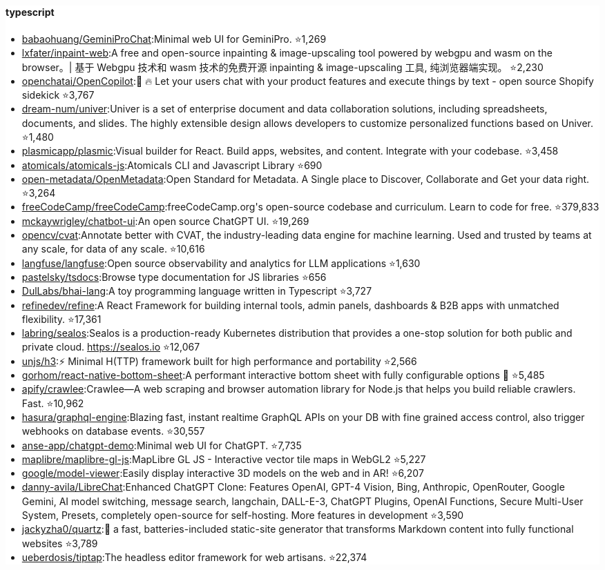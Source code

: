 #### typescript
* [babaohuang/GeminiProChat](https://github.com/babaohuang/GeminiProChat):Minimal web UI for GeminiPro. ⭐1,269
* [lxfater/inpaint-web](https://github.com/lxfater/inpaint-web):A free and open-source inpainting & image-upscaling tool powered by webgpu and wasm on the browser。| 基于 Webgpu 技术和 wasm 技术的免费开源 inpainting & image-upscaling 工具, 纯浏览器端实现。 ⭐2,230
* [openchatai/OpenCopilot](https://github.com/openchatai/OpenCopilot):🤖 🔥 Let your users chat with your product features and execute things by text - open source Shopify sidekick ⭐3,767
* [dream-num/univer](https://github.com/dream-num/univer):Univer is a set of enterprise document and data collaboration solutions, including spreadsheets, documents, and slides. The highly extensible design allows developers to customize personalized functions based on Univer. ⭐1,480
* [plasmicapp/plasmic](https://github.com/plasmicapp/plasmic):Visual builder for React. Build apps, websites, and content. Integrate with your codebase. ⭐3,458
* [atomicals/atomicals-js](https://github.com/atomicals/atomicals-js):Atomicals CLI and Javascript Library ⭐690
* [open-metadata/OpenMetadata](https://github.com/open-metadata/OpenMetadata):Open Standard for Metadata. A Single place to Discover, Collaborate and Get your data right. ⭐3,264
* [freeCodeCamp/freeCodeCamp](https://github.com/freeCodeCamp/freeCodeCamp):freeCodeCamp.org's open-source codebase and curriculum. Learn to code for free. ⭐379,833
* [mckaywrigley/chatbot-ui](https://github.com/mckaywrigley/chatbot-ui):An open source ChatGPT UI. ⭐19,269
* [opencv/cvat](https://github.com/opencv/cvat):Annotate better with CVAT, the industry-leading data engine for machine learning. Used and trusted by teams at any scale, for data of any scale. ⭐10,616
* [langfuse/langfuse](https://github.com/langfuse/langfuse):Open source observability and analytics for LLM applications ⭐1,630
* [pastelsky/tsdocs](https://github.com/pastelsky/tsdocs):Browse type documentation for JS libraries ⭐656
* [DulLabs/bhai-lang](https://github.com/DulLabs/bhai-lang):A toy programming language written in Typescript ⭐3,727
* [refinedev/refine](https://github.com/refinedev/refine):A React Framework for building internal tools, admin panels, dashboards & B2B apps with unmatched flexibility. ⭐17,361
* [labring/sealos](https://github.com/labring/sealos):Sealos is a production-ready Kubernetes distribution that provides a one-stop solution for both public and private cloud. https://sealos.io ⭐12,067
* [unjs/h3](https://github.com/unjs/h3):⚡️ Minimal H(TTP) framework built for high performance and portability ⭐2,566
* [gorhom/react-native-bottom-sheet](https://github.com/gorhom/react-native-bottom-sheet):A performant interactive bottom sheet with fully configurable options 🚀 ⭐5,485
* [apify/crawlee](https://github.com/apify/crawlee):Crawlee—A web scraping and browser automation library for Node.js that helps you build reliable crawlers. Fast. ⭐10,962
* [hasura/graphql-engine](https://github.com/hasura/graphql-engine):Blazing fast, instant realtime GraphQL APIs on your DB with fine grained access control, also trigger webhooks on database events. ⭐30,557
* [anse-app/chatgpt-demo](https://github.com/anse-app/chatgpt-demo):Minimal web UI for ChatGPT. ⭐7,735
* [maplibre/maplibre-gl-js](https://github.com/maplibre/maplibre-gl-js):MapLibre GL JS - Interactive vector tile maps in WebGL2 ⭐5,227
* [google/model-viewer](https://github.com/google/model-viewer):Easily display interactive 3D models on the web and in AR! ⭐6,207
* [danny-avila/LibreChat](https://github.com/danny-avila/LibreChat):Enhanced ChatGPT Clone: Features OpenAI, GPT-4 Vision, Bing, Anthropic, OpenRouter, Google Gemini, AI model switching, message search, langchain, DALL-E-3, ChatGPT Plugins, OpenAI Functions, Secure Multi-User System, Presets, completely open-source for self-hosting. More features in development ⭐3,590
* [jackyzha0/quartz](https://github.com/jackyzha0/quartz):🌱 a fast, batteries-included static-site generator that transforms Markdown content into fully functional websites ⭐3,789
* [ueberdosis/tiptap](https://github.com/ueberdosis/tiptap):The headless editor framework for web artisans. ⭐22,374
